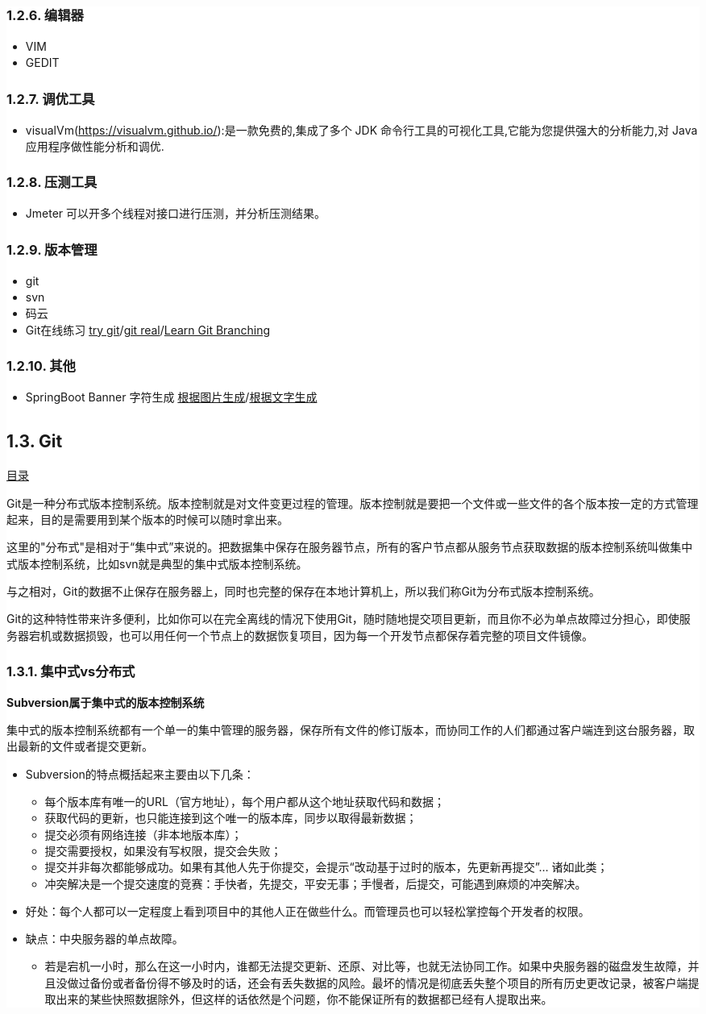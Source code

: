 ### 1.2.6. 编辑器
* VIM
* GEDIT　

### 1.2.7. 调优工具
* visualVm(https://visualvm.github.io/):是一款免费的,集成了多个 JDK 命令行工具的可视化工具,它能为您提供强大的分析能力,对 Java 应用程序做性能分析和调优.

### 1.2.8. 压测工具
* Jmeter   可以开多个线程对接口进行压测，并分析压测结果。

### 1.2.9. 版本管理
* git     
* svn
* 码云
* Git在线练习 [try git](https://try.github.io/)/[git real](https://www.pluralsight.com/courses/code-school-git-real)/[Learn Git Branching](https://learngitbranching.js.org/)

### 1.2.10. 其他
* SpringBoot Banner 字符生成 [根据图片生成](https://www.degraeve.com/img2txt.php)/[根据文字生成](http://patorjk.com/software/taag/#p=display&f=3D-ASCII&t=MicroBlog%0A)



## 1.3. Git
<a href="#menu" >目录</a>

Git是一种分布式版本控制系统。版本控制就是对文件变更过程的管理。版本控制就是要把一个文件或一些文件的各个版本按一定的方式管理起来，目的是需要用到某个版本的时候可以随时拿出来。
 
这里的"分布式"是相对于“集中式”来说的。把数据集中保存在服务器节点，所有的客户节点都从服务节点获取数据的版本控制系统叫做集中式版本控制系统，比如svn就是典型的集中式版本控制系统。

与之相对，Git的数据不止保存在服务器上，同时也完整的保存在本地计算机上，所以我们称Git为分布式版本控制系统。

Git的这种特性带来许多便利，比如你可以在完全离线的情况下使用Git，随时随地提交项目更新，而且你不必为单点故障过分担心，即使服务器宕机或数据损毁，也可以用任何一个节点上的数据恢复项目，因为每一个开发节点都保存着完整的项目文件镜像。

### 1.3.1. 集中式vs分布式

**Subversion属于集中式的版本控制系统**

集中式的版本控制系统都有一个单一的集中管理的服务器，保存所有文件的修订版本，而协同工作的人们都通过客户端连到这台服务器，取出最新的文件或者提交更新。

* Subversion的特点概括起来主要由以下几条：
    * 每个版本库有唯一的URL（官方地址），每个用户都从这个地址获取代码和数据；
    * 获取代码的更新，也只能连接到这个唯一的版本库，同步以取得最新数据；
    * 提交必须有网络连接（非本地版本库）；
    * 提交需要授权，如果没有写权限，提交会失败；
    * 提交并非每次都能够成功。如果有其他人先于你提交，会提示“改动基于过时的版本，先更新再提交”… 诸如此类；
    * 冲突解决是一个提交速度的竞赛：手快者，先提交，平安无事；手慢者，后提交，可能遇到麻烦的冲突解决。

* 好处：每个人都可以一定程度上看到项目中的其他人正在做些什么。而管理员也可以轻松掌控每个开发者的权限。
* 缺点：中央服务器的单点故障。
    * 若是宕机一小时，那么在这一小时内，谁都无法提交更新、还原、对比等，也就无法协同工作。如果中央服务器的磁盘发生故障，并且没做过备份或者备份得不够及时的话，还会有丢失数据的风险。最坏的情况是彻底丢失整个项目的所有历史更改记录，被客户端提取出来的某些快照数据除外，但这样的话依然是个问题，你不能保证所有的数据都已经有人提取出来。
